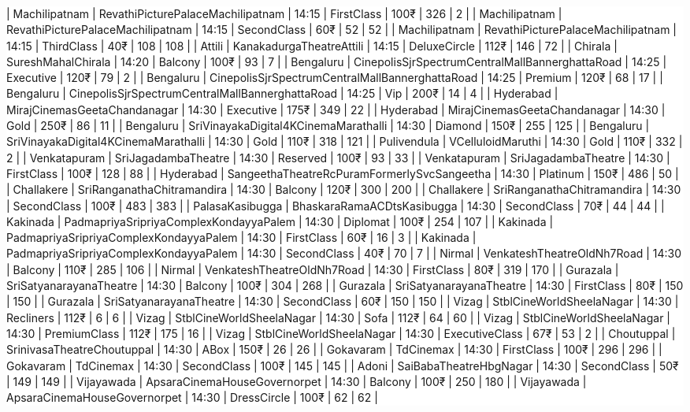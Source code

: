 | Machilipatnam    | RevathiPicturePalaceMachilipatnam                    | 14:15 | FirstClass              |  100₹ |      326 |      2 |
| Machilipatnam    | RevathiPicturePalaceMachilipatnam                    | 14:15 | SecondClass             |   60₹ |       52 |     52 |
| Machilipatnam    | RevathiPicturePalaceMachilipatnam                    | 14:15 | ThirdClass              |   40₹ |      108 |    108 |
| Attili           | KanakadurgaTheatreAttili                             | 14:15 | DeluxeCircle            |  112₹ |      146 |     72 |
| Chirala          | SureshMahalChirala                                   | 14:20 | Balcony                 |  100₹ |       93 |      7 |
| Bengaluru        | CinepolisSjrSpectrumCentralMallBannerghattaRoad      | 14:25 | Executive               |  120₹ |       79 |      2 |
| Bengaluru        | CinepolisSjrSpectrumCentralMallBannerghattaRoad      | 14:25 | Premium                 |  120₹ |       68 |     17 |
| Bengaluru        | CinepolisSjrSpectrumCentralMallBannerghattaRoad      | 14:25 | Vip                     |  200₹ |       14 |      4 |
| Hyderabad        | MirajCinemasGeetaChandanagar                         | 14:30 | Executive               |  175₹ |      349 |     22 |
| Hyderabad        | MirajCinemasGeetaChandanagar                         | 14:30 | Gold                    |  250₹ |       86 |     11 |
| Bengaluru        | SriVinayakaDigital4KCinemaMarathalli                 | 14:30 | Diamond                 |  150₹ |      255 |    125 |
| Bengaluru        | SriVinayakaDigital4KCinemaMarathalli                 | 14:30 | Gold                    |  110₹ |      318 |    121 |
| Pulivendula      | VCelluloidMaruthi                                    | 14:30 | Gold                    |  110₹ |      332 |      2 |
| Venkatapuram     | SriJagadambaTheatre                                  | 14:30 | Reserved                |  100₹ |       93 |     33 |
| Venkatapuram     | SriJagadambaTheatre                                  | 14:30 | FirstClass              |  100₹ |      128 |     88 |
| Hyderabad        | SangeethaTheatreRcPuramFormerlySvcSangeetha          | 14:30 | Platinum                |  150₹ |      486 |     50 |
| Challakere       | SriRanganathaChitramandira                           | 14:30 | Balcony                 |  120₹ |      300 |    200 |
| Challakere       | SriRanganathaChitramandira                           | 14:30 | SecondClass             |  100₹ |      483 |    383 |
| PalasaKasibugga  | BhaskaraRamaACDtsKasibugga                           | 14:30 | SecondClass             |   70₹ |       44 |     44 |
| Kakinada         | PadmapriyaSripriyaComplexKondayyaPalem               | 14:30 | Diplomat                |  100₹ |      254 |    107 |
| Kakinada         | PadmapriyaSripriyaComplexKondayyaPalem               | 14:30 | FirstClass              |   60₹ |       16 |      3 |
| Kakinada         | PadmapriyaSripriyaComplexKondayyaPalem               | 14:30 | SecondClass             |   40₹ |       70 |      7 |
| Nirmal           | VenkateshTheatreOldNh7Road                           | 14:30 | Balcony                 |  110₹ |      285 |    106 |
| Nirmal           | VenkateshTheatreOldNh7Road                           | 14:30 | FirstClass              |   80₹ |      319 |    170 |
| Gurazala         | SriSatyanarayanaTheatre                              | 14:30 | Balcony                 |  100₹ |      304 |    268 |
| Gurazala         | SriSatyanarayanaTheatre                              | 14:30 | FirstClass              |   80₹ |      150 |    150 |
| Gurazala         | SriSatyanarayanaTheatre                              | 14:30 | SecondClass             |   60₹ |      150 |    150 |
| Vizag            | StblCineWorldSheelaNagar                             | 14:30 | Recliners               |  112₹ |        6 |      6 |
| Vizag            | StblCineWorldSheelaNagar                             | 14:30 | Sofa                    |  112₹ |       64 |     60 |
| Vizag            | StblCineWorldSheelaNagar                             | 14:30 | PremiumClass            |  112₹ |      175 |     16 |
| Vizag            | StblCineWorldSheelaNagar                             | 14:30 | ExecutiveClass          |   67₹ |       53 |      2 |
| Choutuppal       | SrinivasaTheatreChoutuppal                           | 14:30 | ABox                    |  150₹ |       26 |     26 |
| Gokavaram        | TdCinemax                                            | 14:30 | FirstClass              |  100₹ |      296 |    296 |
| Gokavaram        | TdCinemax                                            | 14:30 | SecondClass             |  100₹ |      145 |    145 |
| Adoni            | SaiBabaTheatreHbgNagar                               | 14:30 | SecondClass             |   50₹ |      149 |    149 |
| Vijayawada       | ApsaraCinemaHouseGovernorpet                         | 14:30 | Balcony                 |  100₹ |      250 |    180 |
| Vijayawada       | ApsaraCinemaHouseGovernorpet                         | 14:30 | DressCircle             |  100₹ |       62 |     62 |